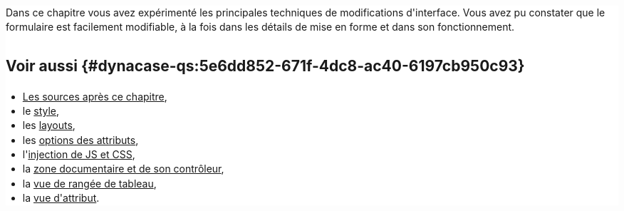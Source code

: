 Dans ce chapitre vous avez expérimenté les principales techniques de modifications d'interface.
Vous avez pu constater que le formulaire est facilement modifiable,
à la fois dans les détails de mise en forme et dans son fonctionnement.

## Voir aussi {#dynacase-qs:5e6dd852-671f-4dc8-ac40-6197cb950c93}

-   [Les sources après ce chapitre][tuto_zip],
-   le [style][DocStyle],
-   les [layouts][DocLayout],
-   les [options des attributs][DocAttrOptions],
-   l'[injection de JS et CSS][QuickStartHook],
-   la [zone documentaire et de son contrôleur][DocZoneDocumentaire],
-   la [vue de rangée de tableau][DocVueRangeeTableau],
-   la [vue d'attribut][DocVueAttribut].



[DocAttrOptions]: https://docs.anakeen.com/dynacase/3.2/dynacase-doc-core-reference/website/book/core-ref:16e19c90-3233-11e2-a58f-6b135c3a2496.html#core-ref:16e19c90-3233-11e2-a58f-6b135c3a2496 "Documentation : options"
[QuickStartHook]: #dynacase-qs:bb25d5ff-d5a6-4d26-b32a-26db45de88e7
[DocZoneDocumentaire]: https://docs.anakeen.com/dynacase/3.2/dynacase-doc-core-reference/website/book/core-ref:cb3e2b97-ee6d-4cdf-aa25-b2e41d0d3156.html#core-ref:49b96dc9-64e9-4f5a-a167-396282625c1e "Documentation : Zone documentaire"
[DocVueRangeeTableau]: https://docs.anakeen.com/dynacase/3.2/dynacase-doc-core-reference/website/book/core-ref:9e76ac49-3b17-435b-ba25-a7122369be85.html#core-ref:9e76ac49-3b17-435b-ba25-a7122369be85 "Documentation : Vue de rangée de tableau"
[DocVueAttribut]: https://docs.anakeen.com/dynacase/3.2/dynacase-doc-core-reference/website/book/core-ref:26dca29e-92b3-445f-a6d8-51eaa297219a.html#core-ref:26dca29e-92b3-445f-a6d8-51eaa297219a "Documentation : Vue d'attribut"
[DocStyle]: https://docs.anakeen.com/dynacase/3.2/dynacase-doc-core-reference/website/book/core-ref:1844a1a8-1406-47bd-a884-1a18ef0a6ca7.html "Documentation : Style"
[DocLayout]: https://docs.anakeen.com/dynacase/3.2/dynacase-doc-core-reference/website/book/core-ref:5f4a2f4b-9ceb-42db-8ac1-2a7baa621ce2.html#core-ref:5f4a2f4b-9ceb-42db-8ac1-2a7baa621ce2 "Documentation : Layout"
[DocStyleSTY]: https://docs.anakeen.com/dynacase/3.2/dynacase-doc-core-reference/website/book/core-ref:1844a1a8-1406-47bd-a884-1a18ef0a6ca7.html#core-ref:53fe66e1-ecb6-4f0b-b7b4-9d9a420ecbcf "Documentation : sty"
[DocStyleRules]: https://docs.anakeen.com/dynacase/3.2/dynacase-doc-core-reference/website/book/core-ref:1844a1a8-1406-47bd-a884-1a18ef0a6ca7.html#core-ref:76671db7-f66c-4a6f-853e-e573be03f213 "Documentation : style règles"
[DocVueAttrEdit]: https://docs.anakeen.com/dynacase/3.2/dynacase-doc-core-reference/website/book/core-ref:26dca29e-92b3-445f-a6d8-51eaa297219a.html#core-ref:4faa4b17-56fc-4e42-a091-f1a97b7591b8 "Documentation : vue attribut édition"
[DocVueAttrView]: https://docs.anakeen.com/dynacase/3.2/dynacase-doc-core-reference/website/book/core-ref:26dca29e-92b3-445f-a6d8-51eaa297219a.html#core-ref:9cb7b313-7294-424d-bd86-a63155025902 "Documentation : vue attribut consultation"
[tuto_zip]: https://github.com/Anakeen/dynacase-quick-start-code/archive/3.2-after-30-60.zip
[tuto_style]: https://github.com/Anakeen/dynacase-quick-start-code/tree/3.2-after-30-60/STYLE/COGIP_AUDIT
[tuto_audit]: https://github.com/Anakeen/dynacase-quick-start-code/blob/3.2-after-30-60/COGIP_AUDIT/COGIP_AUDIT_AUDIT__STRUCT.csv
[tuto_audit_edit]: https://github.com/Anakeen/dynacase-quick-start-code/blob/3.2-after-30-60/COGIP_AUDIT/Layout/audit_dates_edit.xml
[tuto_audit_view]: https://github.com/Anakeen/dynacase-quick-start-code/blob/3.2-after-30-60/COGIP_AUDIT/Layout/audit_dates_view.xml
[tuto_fnc_table]: https://github.com/Anakeen/dynacase-quick-start-code/blob/3.2-after-30-60/COGIP_AUDIT/Layout/fnc_table.xml
[tuto_edit_admin]: https://github.com/Anakeen/dynacase-quick-start-code/blob/3.2-after-30-60/COGIP_AUDIT/Layout/edit_admin.xml
[tuto_class_base]: https://github.com/Anakeen/dynacase-quick-start-code/blob/3.2-after-30-60/COGIP_AUDIT/COGIP_AUDIT_BASE__CLASS.php#L32-L106
[tuto_struct_base]: https://github.com/Anakeen/dynacase-quick-start-code/blob/3.2-after-30-60/COGIP_AUDIT/COGIP_AUDIT_BASE__STRUCT.csv#L5
[deploy_instruct]: #dynacase-qs:e53aa0c3-6fa8-4083-8bb8-b64bd750ab9e
